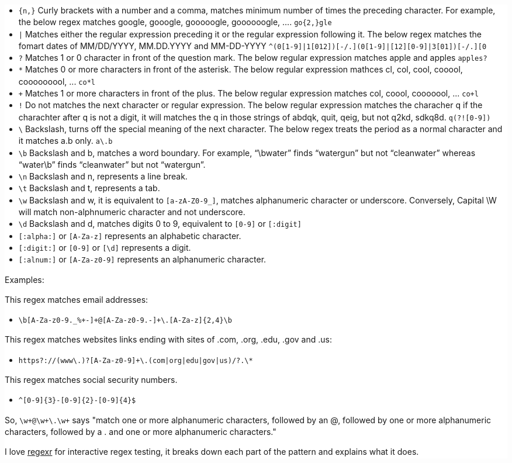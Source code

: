 - `{n,}` Curly brackets with a number and a comma, matches minimum number of times the preceding character. For example, the below regex matches google, gooogle, gooooogle, goooooogle, …. `go{2,}gle`
- `|` Matches either the regular expression preceding it or the regular expression following it. The below regex matches the fomart dates of MM/DD/YYYY, MM.DD.YYYY and MM-DD-YYYY `^(0[1-9]|1[012])[-/.](0[1-9]|[12][0-9]|3[01])[-/.][0`
- `?` Matches 1 or 0 character in front of the question mark. The below regular expression matches apple and apples `apples?`
- `*` Matches 0 or more characters in front of the asterisk. The below regular expression mathces cl, col, cool, cooool, cooooooool, ... `co*l`
- `+` Matches 1 or more characters in front of the plus. The below regular expression matches col, coool, cooooool, ... `co+l`
- `!` Do not matches the next character or regular expression. The below regular expression matches the characher q if the charachter after q is not a digit, it will matches the q in those strings of abdqk, quit, qeig, but not q2kd, sdkq8d. `q(?![0-9])`
- `\` Backslash, turns off the special meaning of the next character. The below regex treats the period as a normal character and it matches a.b only. `a\.b`
- `\b` Backslash and b, matches a word boundary. For example, “\bwater” finds “watergun” but not “cleanwater” whereas “water\b” finds “cleanwater” but not “watergun”.
- `\n` Backslash and n, represents a line break.
- `\t` Backslash and t, represents a tab.
- `\w` Backslash and w, it is equivalent to `[a-zA-Z0-9_]`, matches alphanumeric character or underscore. Conversely, Capital \W will match non-alphnumeric character and not underscore.
- `\d` Backslash and d, matches digits 0 to 9, equivalent to `[0-9]` or `[:digit]`
- `[:alpha:]` or `[A-Za-z]` represents an alphabetic character.
- `[:digit:]` or `[0-9]` or `[\d]` represents a digit.
- `[:alnum:]` or `[A-Za-z0-9]` represents an alphanumeric character.

Examples:

This regex matches email addresses:

- `\b[A-Za-z0-9._%+-]+@[A-Za-z0-9.-]+\.[A-Za-z]{2,4}\b`

This regex matches websites links ending with sites of .com, .org, .edu, .gov and .us:

- `https?://(www\.)?[A-Za-z0-9]+\.(com|org|edu|gov|us)/?.\*`

This regex matches social security numbers.

- `^[0-9]{3}-[0-9]{2}-[0-9]{4}$`

So, `\w+@\w+\.\w+` says "match one or more alphanumeric characters, followed by an @, followed by one or more alphanumeric characters, followed by a . and one or more alphanumeric characters."

I love [regexr](https://regexr.com/) for interactive regex testing, it breaks down each part of the pattern and explains what it does.
